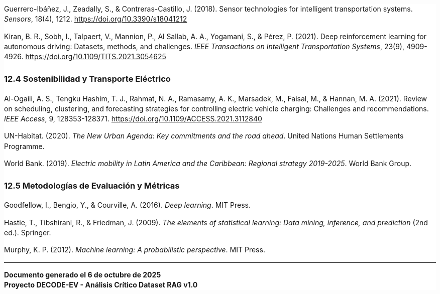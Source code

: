 Guerrero-Ibáñez, J., Zeadally, S., & Contreras-Castillo, J. (2018). Sensor technologies for intelligent transportation systems. *Sensors*, 18(4), 1212. https://doi.org/10.3390/s18041212

Kiran, B. R., Sobh, I., Talpaert, V., Mannion, P., Al Sallab, A. A., Yogamani, S., & Pérez, P. (2021). Deep reinforcement learning for autonomous driving: Datasets, methods, and challenges. *IEEE Transactions on Intelligent Transportation Systems*, 23(9), 4909-4926. https://doi.org/10.1109/TITS.2021.3054625

### 12.4 Sostenibilidad y Transporte Eléctrico

Al-Ogaili, A. S., Tengku Hashim, T. J., Rahmat, N. A., Ramasamy, A. K., Marsadek, M., Faisal, M., & Hannan, M. A. (2021). Review on scheduling, clustering, and forecasting strategies for controlling electric vehicle charging: Challenges and recommendations. *IEEE Access*, 9, 128353-128371. https://doi.org/10.1109/ACCESS.2021.3112840

UN-Habitat. (2020). *The New Urban Agenda: Key commitments and the road ahead*. United Nations Human Settlements Programme.

World Bank. (2019). *Electric mobility in Latin America and the Caribbean: Regional strategy 2019-2025*. World Bank Group.

### 12.5 Metodologías de Evaluación y Métricas

Goodfellow, I., Bengio, Y., & Courville, A. (2016). *Deep learning*. MIT Press.

Hastie, T., Tibshirani, R., & Friedman, J. (2009). *The elements of statistical learning: Data mining, inference, and prediction* (2nd ed.). Springer.

Murphy, K. P. (2012). *Machine learning: A probabilistic perspective*. MIT Press.

---

**Documento generado el 6 de octubre de 2025**  
**Proyecto DECODE-EV - Análisis Crítico Dataset RAG v1.0**